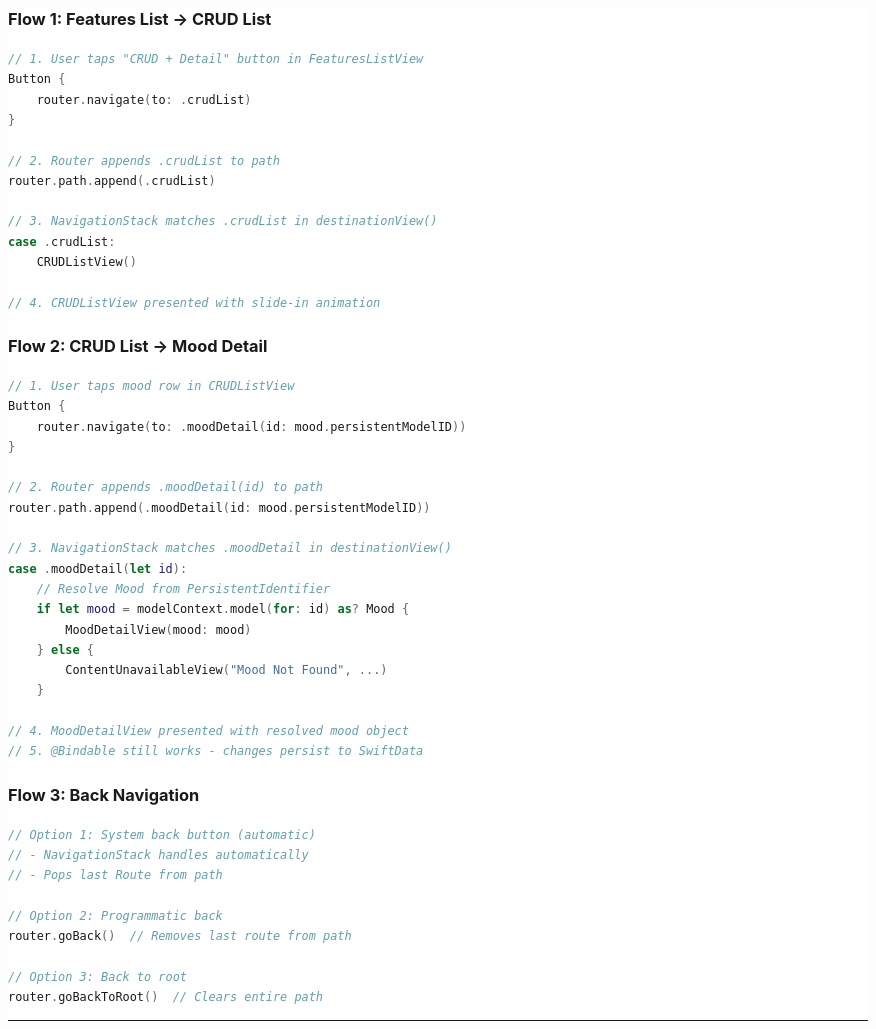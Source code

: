 ### Flow 1: Features List → CRUD List

```swift
// 1. User taps "CRUD + Detail" button in FeaturesListView
Button {
    router.navigate(to: .crudList)
}

// 2. Router appends .crudList to path
router.path.append(.crudList)

// 3. NavigationStack matches .crudList in destinationView()
case .crudList:
    CRUDListView()

// 4. CRUDListView presented with slide-in animation
```

### Flow 2: CRUD List → Mood Detail

```swift
// 1. User taps mood row in CRUDListView
Button {
    router.navigate(to: .moodDetail(id: mood.persistentModelID))
}

// 2. Router appends .moodDetail(id) to path
router.path.append(.moodDetail(id: mood.persistentModelID))

// 3. NavigationStack matches .moodDetail in destinationView()
case .moodDetail(let id):
    // Resolve Mood from PersistentIdentifier
    if let mood = modelContext.model(for: id) as? Mood {
        MoodDetailView(mood: mood)
    } else {
        ContentUnavailableView("Mood Not Found", ...)
    }

// 4. MoodDetailView presented with resolved mood object
// 5. @Bindable still works - changes persist to SwiftData
```

### Flow 3: Back Navigation

```swift
// Option 1: System back button (automatic)
// - NavigationStack handles automatically
// - Pops last Route from path

// Option 2: Programmatic back
router.goBack()  // Removes last route from path

// Option 3: Back to root
router.goBackToRoot()  // Clears entire path
```

---